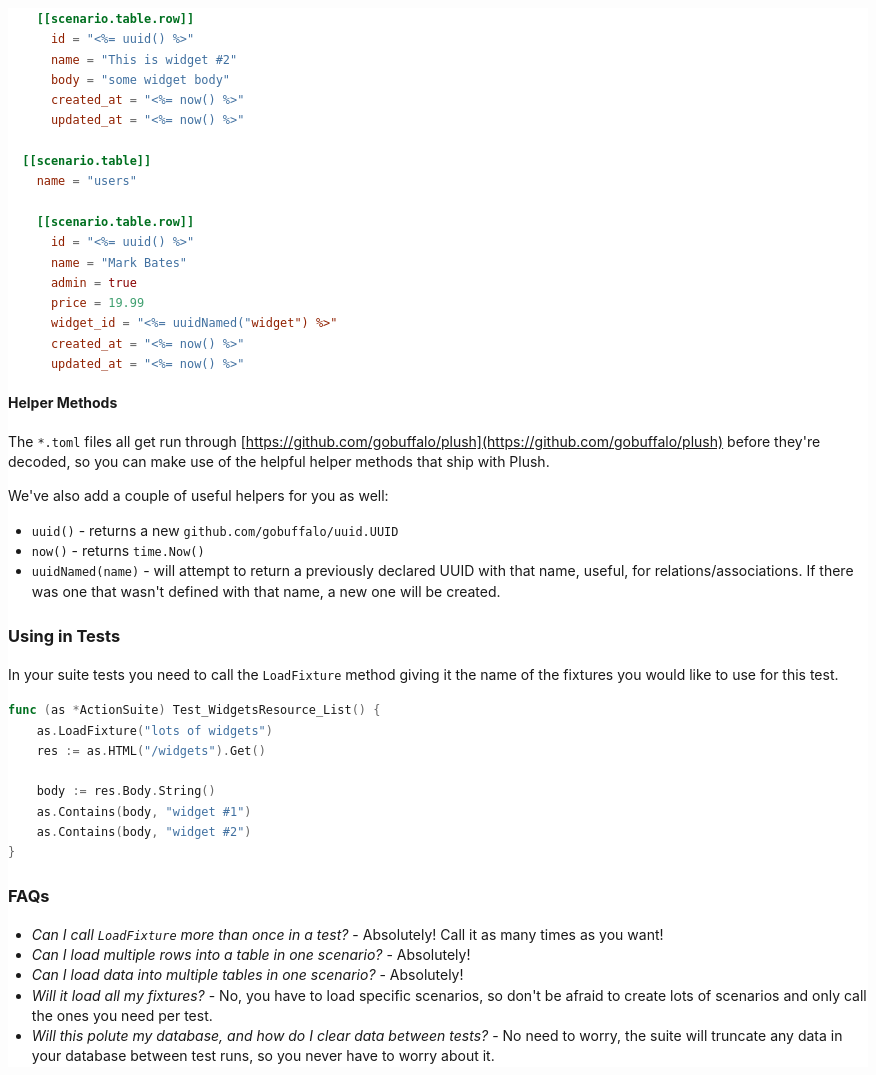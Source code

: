 ```toml
    [[scenario.table.row]]
      id = "<%= uuid() %>"
      name = "This is widget #2"
      body = "some widget body"
      created_at = "<%= now() %>"
      updated_at = "<%= now() %>"

  [[scenario.table]]
    name = "users"

    [[scenario.table.row]]
      id = "<%= uuid() %>"
      name = "Mark Bates"
      admin = true
      price = 19.99
      widget_id = "<%= uuidNamed("widget") %>"
      created_at = "<%= now() %>"
      updated_at = "<%= now() %>"
```

#### Helper Methods

The `*.toml` files all get run through [https://github.com/gobuffalo/plush](https://github.com/gobuffalo/plush) before they're decoded, so you can make use of the helpful helper methods that ship with Plush.

We've also add a couple of useful helpers for you as well:

* `uuid()` - returns a new `github.com/gobuffalo/uuid.UUID`
* `now()` - returns `time.Now()`
* `uuidNamed(name)` - will attempt to return a previously declared UUID with that name, useful, for relations/associations. If there was one that wasn't defined with that name, a new one will be created.

### Using in Tests

In your suite tests you need to call the `LoadFixture` method giving it the name of the fixtures you would like to use for this test.

```go
func (as *ActionSuite) Test_WidgetsResource_List() {
	as.LoadFixture("lots of widgets")
	res := as.HTML("/widgets").Get()

	body := res.Body.String()
	as.Contains(body, "widget #1")
	as.Contains(body, "widget #2")
}
```

### FAQs

* _Can I call `LoadFixture` more than once in a test?_ - Absolutely! Call it as many times as you want!
* _Can I load multiple rows into a table in one scenario?_ - Absolutely!
* _Can I load data into multiple tables in one scenario?_ - Absolutely!
* _Will it load all my fixtures?_ - No, you have to load specific scenarios, so don't be afraid to create lots of scenarios and only call the ones you need per test.
* _Will this polute my database, and how do I clear data between tests?_ - No need to worry, the suite will truncate any data in your database between test runs, so you never have to worry about it.
